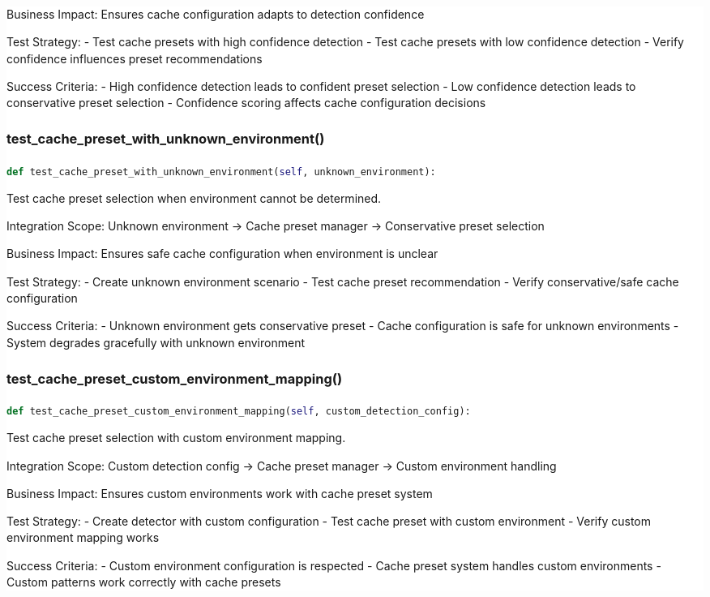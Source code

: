 Business Impact:
    Ensures cache configuration adapts to detection confidence

Test Strategy:
    - Test cache presets with high confidence detection
    - Test cache presets with low confidence detection
    - Verify confidence influences preset recommendations

Success Criteria:
    - High confidence detection leads to confident preset selection
    - Low confidence detection leads to conservative preset selection
    - Confidence scoring affects cache configuration decisions

### test_cache_preset_with_unknown_environment()

```python
def test_cache_preset_with_unknown_environment(self, unknown_environment):
```

Test cache preset selection when environment cannot be determined.

Integration Scope:
    Unknown environment → Cache preset manager → Conservative preset selection

Business Impact:
    Ensures safe cache configuration when environment is unclear

Test Strategy:
    - Create unknown environment scenario
    - Test cache preset recommendation
    - Verify conservative/safe cache configuration

Success Criteria:
    - Unknown environment gets conservative preset
    - Cache configuration is safe for unknown environments
    - System degrades gracefully with unknown environment

### test_cache_preset_custom_environment_mapping()

```python
def test_cache_preset_custom_environment_mapping(self, custom_detection_config):
```

Test cache preset selection with custom environment mapping.

Integration Scope:
    Custom detection config → Cache preset manager → Custom environment handling

Business Impact:
    Ensures custom environments work with cache preset system

Test Strategy:
    - Create detector with custom configuration
    - Test cache preset with custom environment
    - Verify custom environment mapping works

Success Criteria:
    - Custom environment configuration is respected
    - Cache preset system handles custom environments
    - Custom patterns work correctly with cache presets
